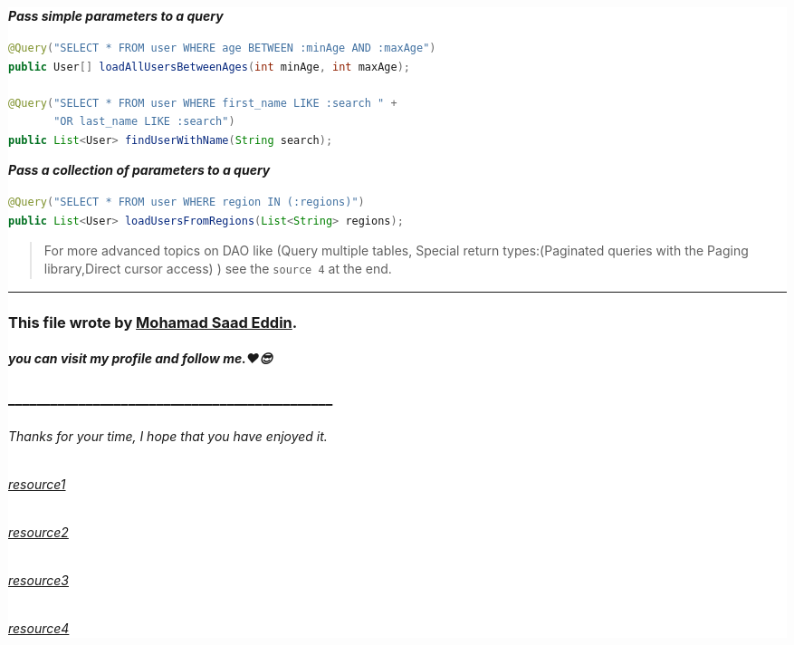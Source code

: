 ***Pass simple parameters to a query***

```java
@Query("SELECT * FROM user WHERE age BETWEEN :minAge AND :maxAge")
public User[] loadAllUsersBetweenAges(int minAge, int maxAge);

@Query("SELECT * FROM user WHERE first_name LIKE :search " +
       "OR last_name LIKE :search")
public List<User> findUserWithName(String search);
```

***Pass a collection of parameters to a query***

```java
@Query("SELECT * FROM user WHERE region IN (:regions)")
public List<User> loadUsersFromRegions(List<String> regions);
```

>For more advanced topics on DAO like (Query multiple tables, Special return types:(Paginated queries with the Paging library,Direct cursor access) ) see the `source 4` at the end.

<hr>

### This file wrote by [Mohamad Saad Eddin](https://github.com/MHD22).
***you can visit my profile and follow me.❤️😎***
### ______________________________________________


###### Thanks for your time, I hope that you have enjoyed it.

###### [resource1](https://developer.android.com/training/data-storage/room#java)
###### [resource2](https://developer.android.com/training/data-storage/room/defining-data)
###### [resource3](https://developer.android.com/training/data-storage/room/relationships)
###### [resource4](https://developer.android.com/training/data-storage/room/accessing-data#java)